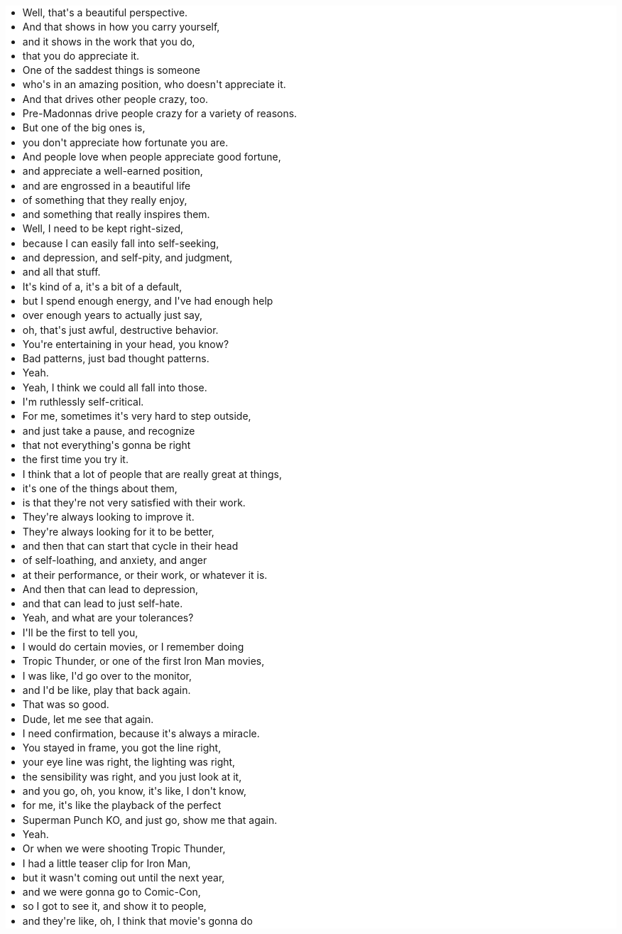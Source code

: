 *  Well, that's a beautiful perspective.
*  And that shows in how you carry yourself,
*  and it shows in the work that you do,
*  that you do appreciate it.
*  One of the saddest things is someone
*  who's in an amazing position, who doesn't appreciate it.
*  And that drives other people crazy, too.
*  Pre-Madonnas drive people crazy for a variety of reasons.
*  But one of the big ones is,
*  you don't appreciate how fortunate you are.
*  And people love when people appreciate good fortune,
*  and appreciate a well-earned position,
*  and are engrossed in a beautiful life
*  of something that they really enjoy,
*  and something that really inspires them.
*  Well, I need to be kept right-sized,
*  because I can easily fall into self-seeking,
*  and depression, and self-pity, and judgment,
*  and all that stuff.
*  It's kind of a, it's a bit of a default,
*  but I spend enough energy, and I've had enough help
*  over enough years to actually just say,
*  oh, that's just awful, destructive behavior.
*  You're entertaining in your head, you know?
*  Bad patterns, just bad thought patterns.
*  Yeah.
*  Yeah, I think we could all fall into those.
*  I'm ruthlessly self-critical.
*  For me, sometimes it's very hard to step outside,
*  and just take a pause, and recognize
*  that not everything's gonna be right
*  the first time you try it.
*  I think that a lot of people that are really great at things,
*  it's one of the things about them,
*  is that they're not very satisfied with their work.
*  They're always looking to improve it.
*  They're always looking for it to be better,
*  and then that can start that cycle in their head
*  of self-loathing, and anxiety, and anger
*  at their performance, or their work, or whatever it is.
*  And then that can lead to depression,
*  and that can lead to just self-hate.
*  Yeah, and what are your tolerances?
*  I'll be the first to tell you,
*  I would do certain movies, or I remember doing
*  Tropic Thunder, or one of the first Iron Man movies,
*  I was like, I'd go over to the monitor,
*  and I'd be like, play that back again.
*  That was so good.
*  Dude, let me see that again.
*  I need confirmation, because it's always a miracle.
*  You stayed in frame, you got the line right,
*  your eye line was right, the lighting was right,
*  the sensibility was right, and you just look at it,
*  and you go, oh, you know, it's like, I don't know,
*  for me, it's like the playback of the perfect
*  Superman Punch KO, and just go, show me that again.
*  Yeah.
*  Or when we were shooting Tropic Thunder,
*  I had a little teaser clip for Iron Man,
*  but it wasn't coming out until the next year,
*  and we were gonna go to Comic-Con,
*  so I got to see it, and show it to people,
*  and they're like, oh, I think that movie's gonna do